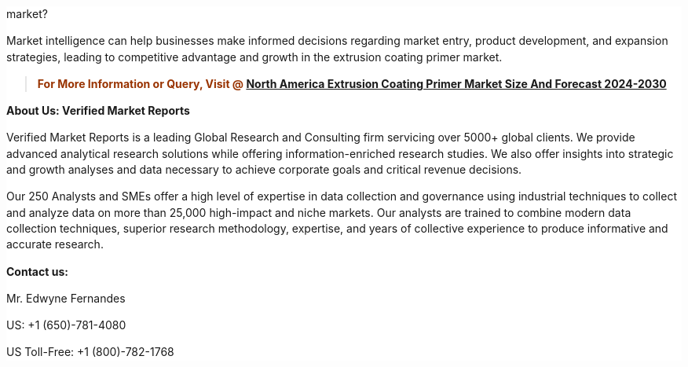 market?</div><div></h3><p>Market intelligence can help businesses make informed decisions regarding market entry, product development, and expansion strategies, leading to competitive advantage and growth in the extrusion coating primer market.</p></body></html></p><blockquote><p><span style="color: #993300;"><strong>For More Information or Query, Visit @ <a href="https://www.verifiedmarketreports.com/product/extrusion-coating-primer-market/">North America Extrusion Coating Primer Market Size And Forecast 2024-2030</a></strong></span></p></blockquote><p><strong>About Us: Verified Market Reports</strong></p><p>Verified Market Reports is a leading Global Research and Consulting firm servicing over 5000+ global clients. We provide advanced analytical research solutions while offering information-enriched research studies. We also offer insights into strategic and growth analyses and data necessary to achieve corporate goals and critical revenue decisions.</p><p>Our 250 Analysts and SMEs offer a high level of expertise in data collection and governance using industrial techniques to collect and analyze data on more than 25,000 high-impact and niche markets. Our analysts are trained to combine modern data collection techniques, superior research methodology, expertise, and years of collective experience to produce informative and accurate research.</p><p><strong>Contact us:</strong></p><p>Mr. Edwyne Fernandes</p><p>US: +1 (650)-781-4080</p><p>US Toll-Free: +1 (800)-782-1768</p>
